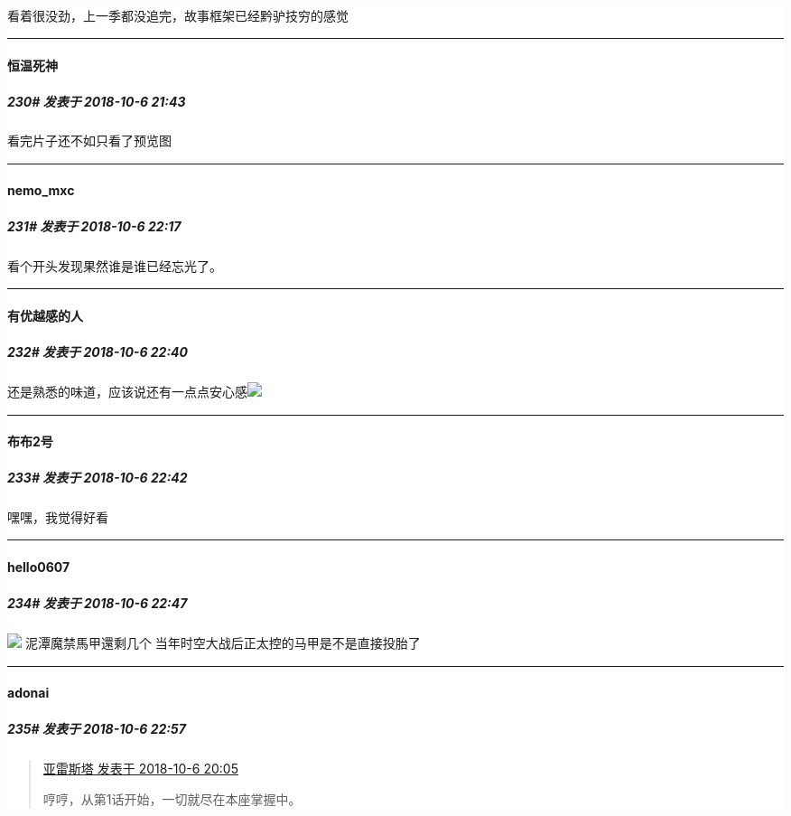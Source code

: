 看着很没劲，上一季都没追完，故事框架已经黔驴技穷的感觉


-----

####  恒温死神  
##### 230#       发表于 2018-10-6 21:43


看完片子还不如只看了预览图


-----

####  nemo_mxc  
##### 231#       发表于 2018-10-6 22:17


看个开头发现果然谁是谁已经忘光了。


-----

####  有优越感的人  
##### 232#       发表于 2018-10-6 22:40


还是熟悉的味道，应该说还有一点点安心感<img src="https://static.saraba1st.com/image/smiley/face2017/001.png" referrerpolicy="no-referrer">


-----

####  布布2号  
##### 233#       发表于 2018-10-6 22:42


嘿嘿，我觉得好看


-----

####  hello0607  
##### 234#       发表于 2018-10-6 22:47


<img src="https://static.saraba1st.com/image/smiley/face2017/009.gif" referrerpolicy="no-referrer"> 泥潭魔禁馬甲還剩几个 当年时空大战后正太控的马甲是不是直接投胎了


-----

####  adonai  
##### 235#       发表于 2018-10-6 22:57


<blockquote><a href="httphttps://bbs.saraba1st.com/2b/forum.php?mod=redirect&amp;goto=findpost&amp;pid=41181182&amp;ptid=1706066" target="_blank">亚雷斯塔 发表于 2018-10-6 20:05</a>

哼哼，从第1话开始，一切就尽在本座掌握中。
